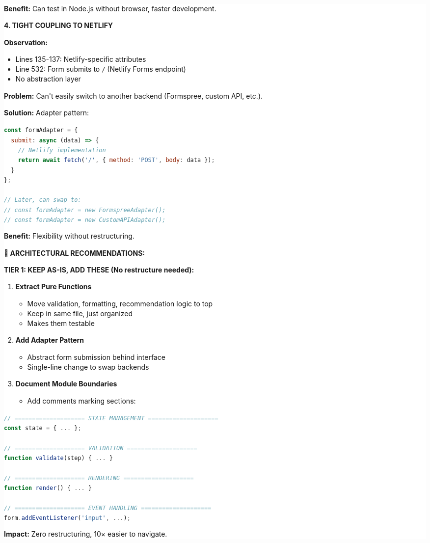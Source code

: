 **Benefit:** Can test in Node.js without browser, faster development.

**4. TIGHT COUPLING TO NETLIFY**

**Observation:**
- Lines 135-137: Netlify-specific attributes
- Line 532: Form submits to `/` (Netlify Forms endpoint)
- No abstraction layer

**Problem:** Can't easily switch to another backend (Formspree, custom API, etc.).

**Solution:** Adapter pattern:
```javascript
const formAdapter = {
  submit: async (data) => {
    // Netlify implementation
    return await fetch('/', { method: 'POST', body: data });
  }
};

// Later, can swap to:
// const formAdapter = new FormspreeAdapter();
// const formAdapter = new CustomAPIAdapter();
```

**Benefit:** Flexibility without restructuring.

**🎯 ARCHITECTURAL RECOMMENDATIONS:**

**TIER 1: KEEP AS-IS, ADD THESE (No restructure needed):**

1. **Extract Pure Functions**
   - Move validation, formatting, recommendation logic to top
   - Keep in same file, just organized
   - Makes them testable

2. **Add Adapter Pattern**
   - Abstract form submission behind interface
   - Single-line change to swap backends

3. **Document Module Boundaries**
   - Add comments marking sections:
```javascript
// ==================== STATE MANAGEMENT ====================
const state = { ... };

// ==================== VALIDATION ====================
function validate(step) { ... }

// ==================== RENDERING ====================
function render() { ... }

// ==================== EVENT HANDLING ====================
form.addEventListener('input', ...);
```

**Impact:** Zero restructuring, 10× easier to navigate.

